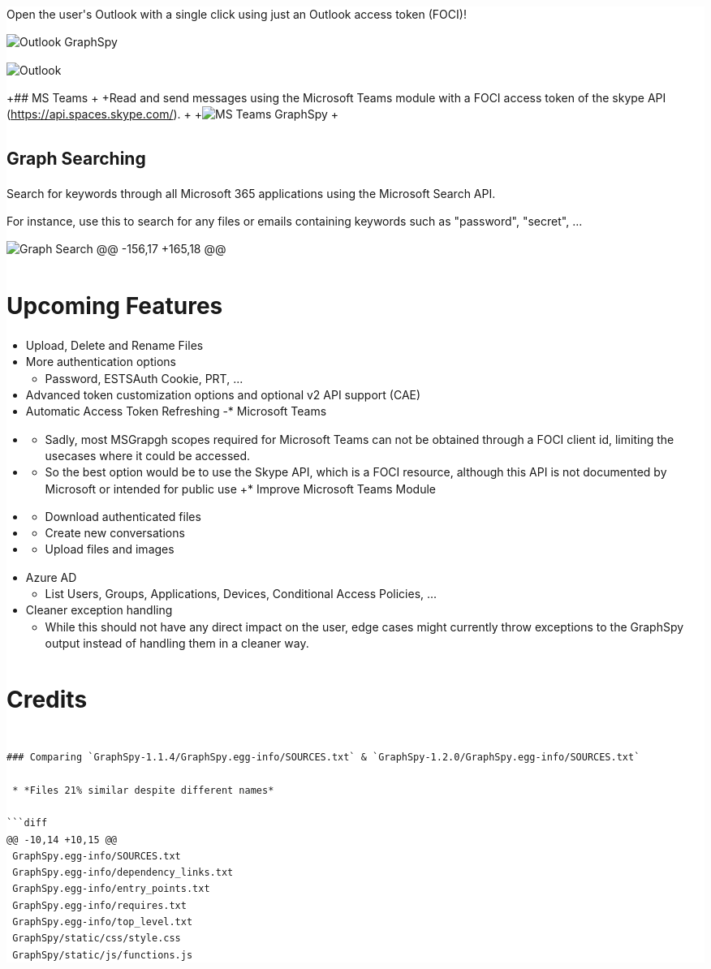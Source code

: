  Open the user's Outlook with a single click using just an Outlook access token (FOCI)!
 
 ![Outlook GraphSpy](images/outlook_1.png)
 
 ![Outlook](images/outlook_2.png)
 
+## MS Teams
+
+Read and send messages using the Microsoft Teams module with a FOCI access token of the skype API (https://api.spaces.skype.com/).
+
+![MS Teams GraphSpy](images/ms_teams.png)
+
 ## Graph Searching
 
 Search for keywords through all Microsoft 365 applications using the Microsoft Search API.
 
 For instance, use this to search for any files or emails containing keywords such as "password", "secret", ...
 
 ![Graph Search](images/graph_search_2.png)
@@ -156,17 +165,18 @@
 # Upcoming Features
 
 * Upload, Delete and Rename Files
 * More authentication options
 	* Password, ESTSAuth Cookie, PRT, ...
 * Advanced token customization options and optional v2 API support (CAE)
 * Automatic Access Token Refreshing
-* Microsoft Teams
-	* Sadly, most MSGrapgh scopes required for Microsoft Teams can not be obtained through a FOCI client id, limiting the usecases where it could be accessed.
-	* So the best option would be to use the Skype API, which is a FOCI resource, although this API is not documented by Microsoft or intended for public use
+* Improve Microsoft Teams Module
+  * Download authenticated files
+  * Create new conversations
+  * Upload files and images
 * Azure AD
 	* List Users, Groups, Applications, Devices, Conditional Access Policies, ...
 * Cleaner exception handling
 	* While this should not have any direct impact on the user, edge cases might currently throw exceptions to the GraphSpy output instead of handling them in a cleaner way.
 
 # Credits
```

### Comparing `GraphSpy-1.1.4/GraphSpy.egg-info/SOURCES.txt` & `GraphSpy-1.2.0/GraphSpy.egg-info/SOURCES.txt`

 * *Files 21% similar despite different names*

```diff
@@ -10,14 +10,15 @@
 GraphSpy.egg-info/SOURCES.txt
 GraphSpy.egg-info/dependency_links.txt
 GraphSpy.egg-info/entry_points.txt
 GraphSpy.egg-info/requires.txt
 GraphSpy.egg-info/top_level.txt
 GraphSpy/static/css/style.css
 GraphSpy/static/js/functions.js
```